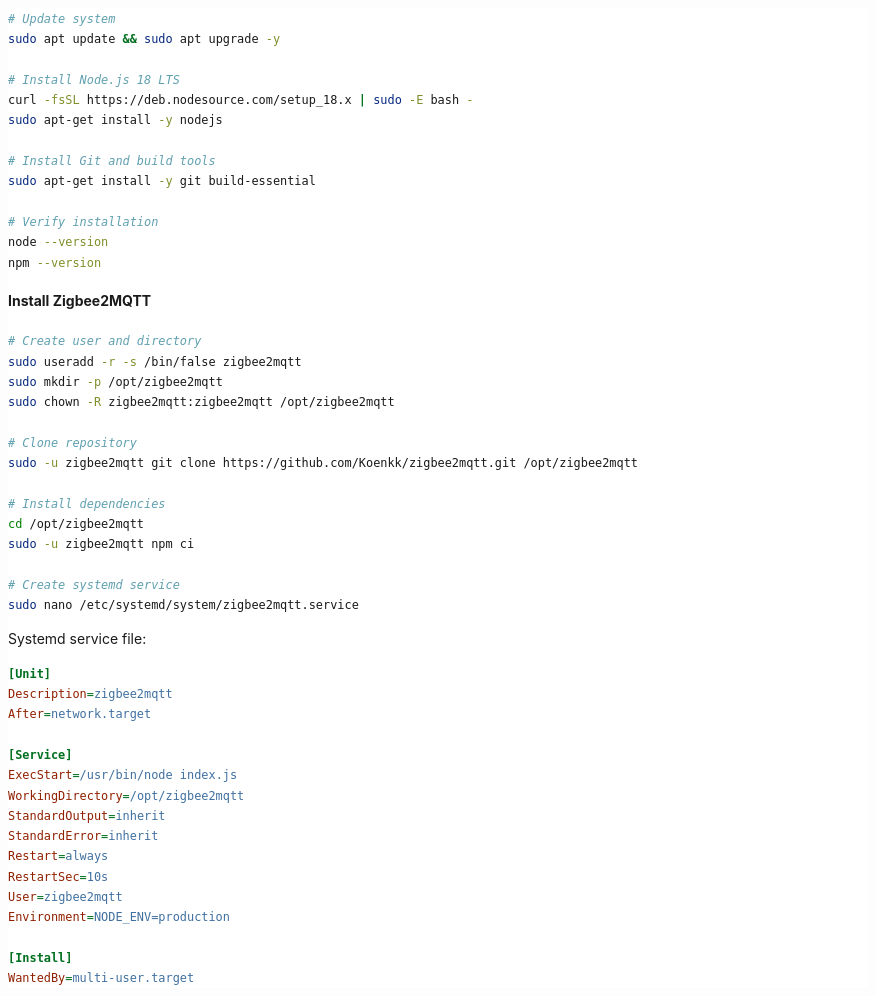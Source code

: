 ```bash
# Update system
sudo apt update && sudo apt upgrade -y

# Install Node.js 18 LTS
curl -fsSL https://deb.nodesource.com/setup_18.x | sudo -E bash -
sudo apt-get install -y nodejs

# Install Git and build tools
sudo apt-get install -y git build-essential

# Verify installation
node --version
npm --version

```

#### Install Zigbee2MQTT

```bash
# Create user and directory
sudo useradd -r -s /bin/false zigbee2mqtt
sudo mkdir -p /opt/zigbee2mqtt
sudo chown -R zigbee2mqtt:zigbee2mqtt /opt/zigbee2mqtt

# Clone repository
sudo -u zigbee2mqtt git clone https://github.com/Koenkk/zigbee2mqtt.git /opt/zigbee2mqtt

# Install dependencies
cd /opt/zigbee2mqtt
sudo -u zigbee2mqtt npm ci

# Create systemd service
sudo nano /etc/systemd/system/zigbee2mqtt.service

```

Systemd service file:

```ini
[Unit]
Description=zigbee2mqtt
After=network.target

[Service]
ExecStart=/usr/bin/node index.js
WorkingDirectory=/opt/zigbee2mqtt
StandardOutput=inherit
StandardError=inherit
Restart=always
RestartSec=10s
User=zigbee2mqtt
Environment=NODE_ENV=production

[Install]
WantedBy=multi-user.target

```
